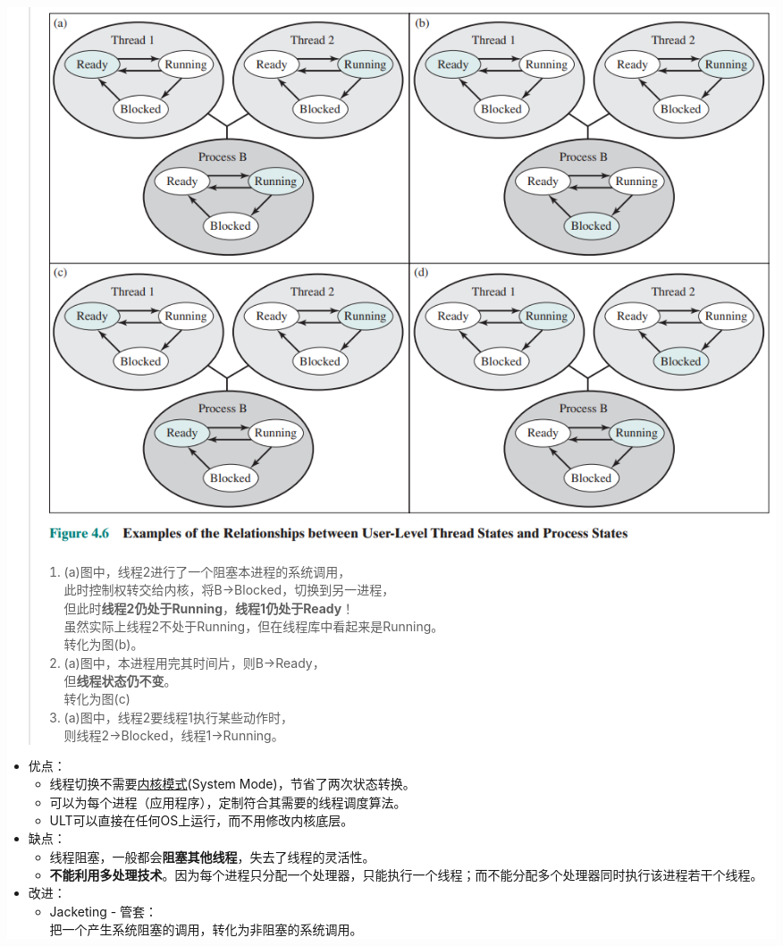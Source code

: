 > ![ULT调度举例](images/2.2-Pocess_Management-2--04-04_12-07-34.png)
>
> 1. (a)图中，线程2进行了一个阻塞本进程的系统调用，  
>    此时控制权转交给内核，将B→Blocked，切换到另一进程，  
>    但此时**线程2仍处于Running**，**线程1仍处于Ready**！  
>    虽然实际上线程2不处于Running，但在线程库中看起来是Running。  
>    转化为图(b)。
> 2. (a)图中，本进程用完其时间片，则B→Ready，  
>    但**线程状态仍不变**。  
>    转化为图(c)
> 3. (a)图中，线程2要线程1执行某些动作时，  
>    则线程2→Blocked，线程1→Running。

* 优点：
  * 线程切换不需要[内核模式](../1.%20Process/2.1-Pocess_Management-1.md#1-mode-of-execution---执行模式内核功能)(System Mode)，节省了两次状态转换。
  * 可以为每个进程（应用程序），定制符合其需要的线程调度算法。
  * ULT可以直接在任何OS上运行，而不用修改内核底层。
* 缺点：
  * 线程阻塞，一般都会**阻塞其他线程**，失去了线程的灵活性。
  * **不能利用多处理技术**。因为每个进程只分配一个处理器，只能执行一个线程；而不能分配多个处理器同时执行该进程若干个线程。
* 改进：
  * Jacketing - 管套：  
    把一个产生系统阻塞的调用，转化为非阻塞的系统调用。
